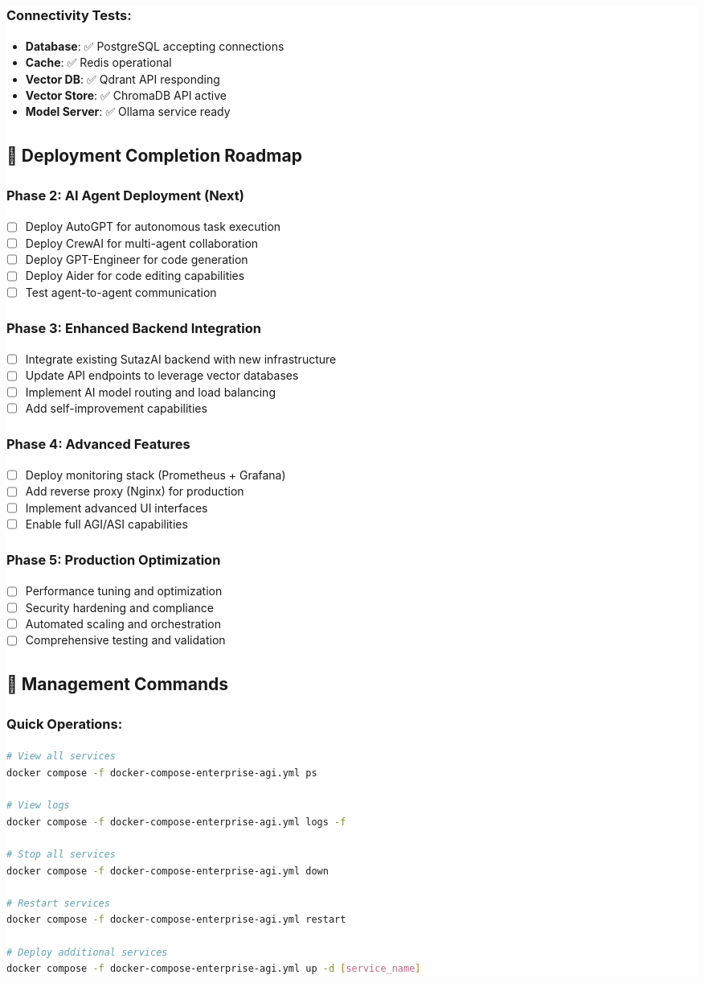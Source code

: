### Connectivity Tests:
- **Database**: ✅ PostgreSQL accepting connections
- **Cache**: ✅ Redis operational
- **Vector DB**: ✅ Qdrant API responding
- **Vector Store**: ✅ ChromaDB API active
- **Model Server**: ✅ Ollama service ready

## 🎯 Deployment Completion Roadmap

### Phase 2: AI Agent Deployment (Next)
- [ ] Deploy AutoGPT for autonomous task execution
- [ ] Deploy CrewAI for multi-agent collaboration
- [ ] Deploy GPT-Engineer for code generation
- [ ] Deploy Aider for code editing capabilities
- [ ] Test agent-to-agent communication

### Phase 3: Enhanced Backend Integration
- [ ] Integrate existing SutazAI backend with new infrastructure
- [ ] Update API endpoints to leverage vector databases
- [ ] Implement AI model routing and load balancing
- [ ] Add self-improvement capabilities

### Phase 4: Advanced Features
- [ ] Deploy monitoring stack (Prometheus + Grafana)
- [ ] Add reverse proxy (Nginx) for production
- [ ] Implement advanced UI interfaces
- [ ] Enable full AGI/ASI capabilities

### Phase 5: Production Optimization
- [ ] Performance tuning and optimization
- [ ] Security hardening and compliance
- [ ] Automated scaling and orchestration
- [ ] Comprehensive testing and validation

## 🔧 Management Commands

### Quick Operations:
```bash
# View all services
docker compose -f docker-compose-enterprise-agi.yml ps

# View logs
docker compose -f docker-compose-enterprise-agi.yml logs -f

# Stop all services
docker compose -f docker-compose-enterprise-agi.yml down

# Restart services
docker compose -f docker-compose-enterprise-agi.yml restart

# Deploy additional services
docker compose -f docker-compose-enterprise-agi.yml up -d [service_name]
```
